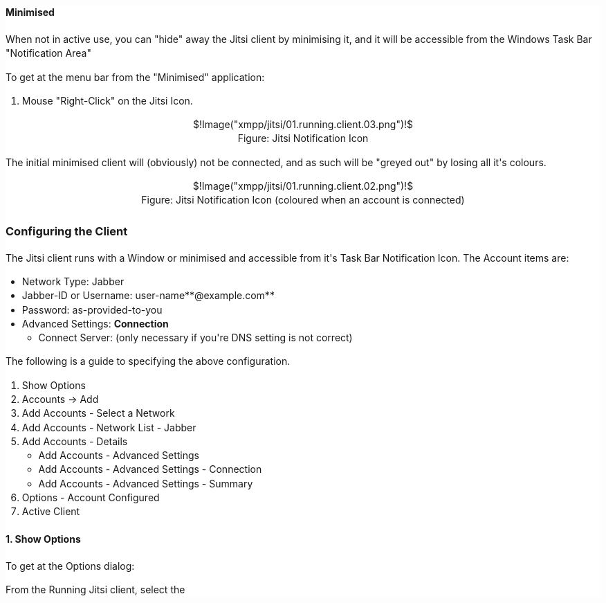 #### Minimised

When not in active use, you can "hide" away the Jitsi client
by minimising it, and it will be accessible from the Windows
Task Bar "Notification Area"

To get at the menu bar from the "Minimised" application:

1. Mouse "Right-Click" on the Jitsi Icon.

<div style="text-align:center">
	$!Image("xmpp/jitsi/01.running.client.03.png")!$
	<br />
	Figure: Jitsi Notification Icon
</div>

The initial minimised client will (obviously) not be connected,
and as such will be "greyed out" by losing all it's colours.

<div style="text-align:center">
	$!Image("xmpp/jitsi/01.running.client.02.png")!$
	<br />
	Figure: Jitsi Notification Icon (coloured when an account is connected)
</div>


### Configuring the Client

The Jitsi client runs with a Window or minimised and accessible from
it's Task Bar Notification Icon. The Account items are:

*	Network Type: Jabber
*	Jabber-ID or Username: user-name**@example.com**
*	Password: as-provided-to-you
*	Advanced Settings: **Connection**
	*	Connect Server: (only necessary if you're DNS setting is not correct)

The following is a guide to specifying the above configuration.

1. Show Options
2. Accounts -> Add
3. Add Accounts - Select a Network
4. Add Accounts - Network List - Jabber
5. Add Accounts - Details
	* Add Accounts - Advanced Settings
	* Add Accounts - Advanced Settings - Connection
	* Add Accounts - Advanced Settings - Summary
6. Options - Account Configured
7. Active Client


#### 1. Show Options

To get at the Options dialog:

From the Running Jitsi client, select the 
